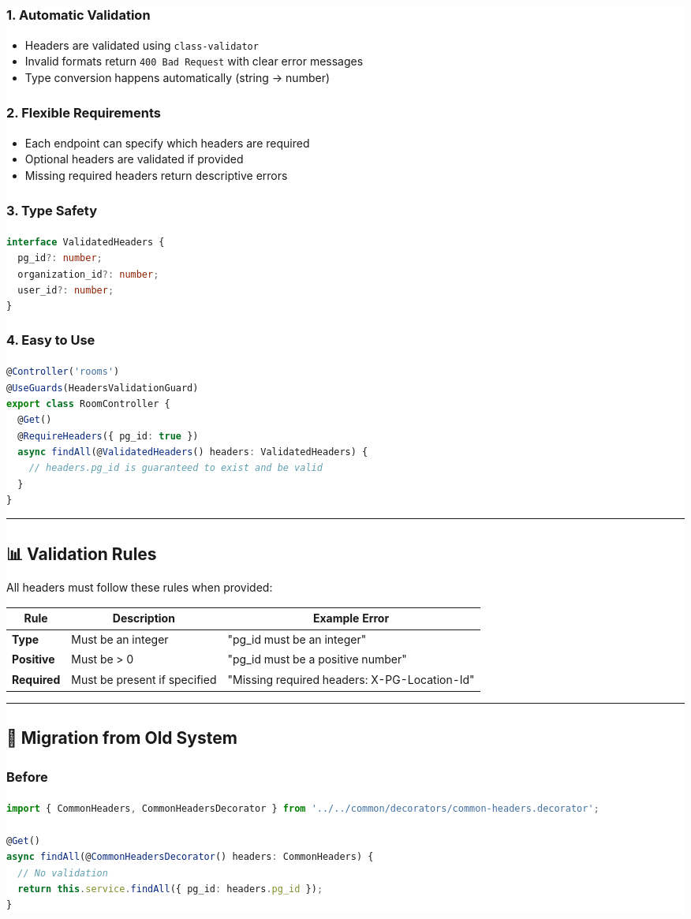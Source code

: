 ### 1. Automatic Validation
- Headers are validated using `class-validator`
- Invalid formats return `400 Bad Request` with clear error messages
- Type conversion happens automatically (string → number)

### 2. Flexible Requirements
- Each endpoint can specify which headers are required
- Optional headers are validated if provided
- Missing required headers return descriptive errors

### 3. Type Safety
```typescript
interface ValidatedHeaders {
  pg_id?: number;
  organization_id?: number;
  user_id?: number;
}
```

### 4. Easy to Use
```typescript
@Controller('rooms')
@UseGuards(HeadersValidationGuard)
export class RoomController {
  @Get()
  @RequireHeaders({ pg_id: true })
  async findAll(@ValidatedHeaders() headers: ValidatedHeaders) {
    // headers.pg_id is guaranteed to exist and be valid
  }
}
```

---

## 📊 Validation Rules

All headers must follow these rules when provided:

| Rule | Description | Example Error |
|------|-------------|---------------|
| **Type** | Must be an integer | "pg_id must be an integer" |
| **Positive** | Must be > 0 | "pg_id must be a positive number" |
| **Required** | Must be present if specified | "Missing required headers: X-PG-Location-Id" |

---

## 🔄 Migration from Old System

### Before
```typescript
import { CommonHeaders, CommonHeadersDecorator } from '../../common/decorators/common-headers.decorator';

@Get()
async findAll(@CommonHeadersDecorator() headers: CommonHeaders) {
  // No validation
  return this.service.findAll({ pg_id: headers.pg_id });
}
```
